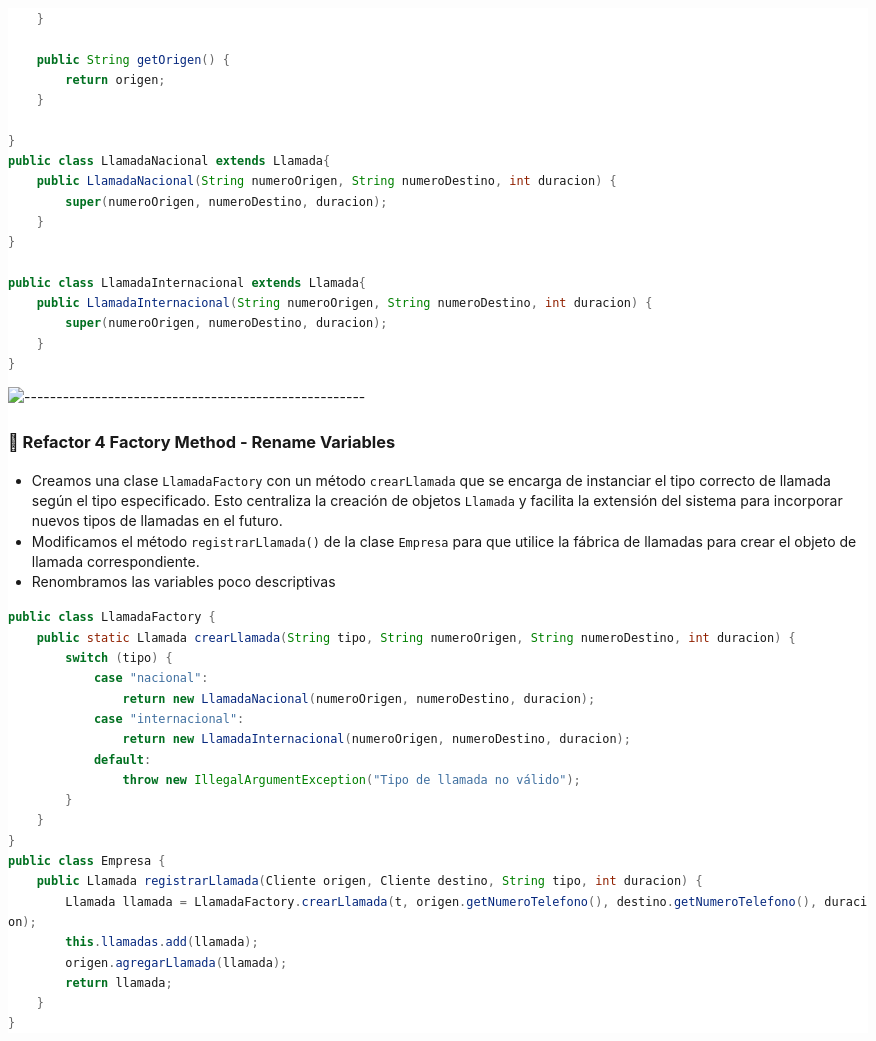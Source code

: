 ```java	
	}

	public String getOrigen() {
		return origen;
	}

}
public class LlamadaNacional extends Llamada{
    public LlamadaNacional(String numeroOrigen, String numeroDestino, int duracion) {
        super(numeroOrigen, numeroDestino, duracion);
    }
}

public class LlamadaInternacional extends Llamada{
	public LlamadaInternacional(String numeroOrigen, String numeroDestino, int duracion) {
		super(numeroOrigen, numeroDestino, duracion);
	}
}

```

![-----------------------------------------------------](https://raw.githubusercontent.com/andreasbm/readme/master/assets/lines/rainbow.png)

### 🚧 Refactor 4 Factory Method - Rename Variables

- Creamos una clase `LlamadaFactory` con un método `crearLlamada` que se encarga de instanciar el tipo correcto de llamada según el tipo especificado. Esto centraliza la creación de objetos `Llamada` y facilita la extensión del sistema para incorporar nuevos tipos de llamadas en el futuro.
- Modificamos el método `registrarLlamada()` de la clase `Empresa` para que utilice la fábrica de llamadas para crear el objeto de llamada correspondiente.
- Renombramos las variables poco descriptivas

```java	
public class LlamadaFactory {
    public static Llamada crearLlamada(String tipo, String numeroOrigen, String numeroDestino, int duracion) {
        switch (tipo) {
            case "nacional":
                return new LlamadaNacional(numeroOrigen, numeroDestino, duracion);
            case "internacional":
                return new LlamadaInternacional(numeroOrigen, numeroDestino, duracion);
            default:
                throw new IllegalArgumentException("Tipo de llamada no válido");
        }
    }
}
public class Empresa {
	public Llamada registrarLlamada(Cliente origen, Cliente destino, String tipo, int duracion) {
        Llamada llamada = LlamadaFactory.crearLlamada(t, origen.getNumeroTelefono(), destino.getNumeroTelefono(), duracion);
        this.llamadas.add(llamada);
        origen.agregarLlamada(llamada);
        return llamada;
    }
}
```
